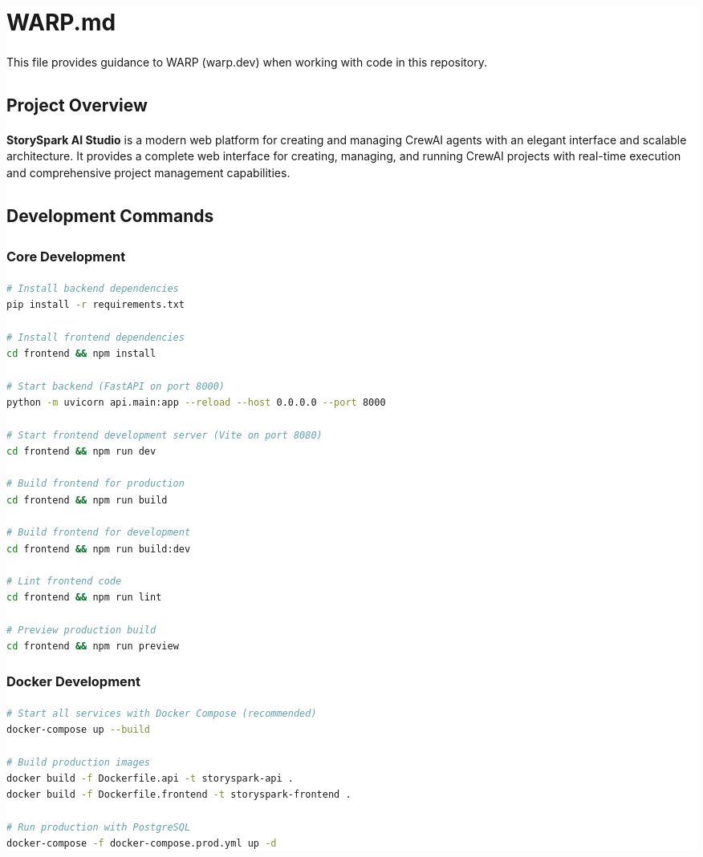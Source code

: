 # WARP.md

This file provides guidance to WARP (warp.dev) when working with code in this repository.

## Project Overview

**StorySpark AI Studio** is a modern web platform for creating and managing CrewAI agents with an elegant interface and scalable architecture. It provides a complete web interface for creating, managing, and running CrewAI projects with real-time execution and comprehensive project management capabilities.

## Development Commands

### Core Development

```bash
# Install backend dependencies
pip install -r requirements.txt

# Install frontend dependencies  
cd frontend && npm install

# Start backend (FastAPI on port 8000)
python -m uvicorn api.main:app --reload --host 0.0.0.0 --port 8000

# Start frontend development server (Vite on port 8080)
cd frontend && npm run dev

# Build frontend for production
cd frontend && npm run build

# Build frontend for development
cd frontend && npm run build:dev

# Lint frontend code
cd frontend && npm run lint

# Preview production build
cd frontend && npm run preview
```

### Docker Development

```bash
# Start all services with Docker Compose (recommended)
docker-compose up --build

# Build production images
docker build -f Dockerfile.api -t storyspark-api .
docker build -f Dockerfile.frontend -t storyspark-frontend .

# Run production with PostgreSQL
docker-compose -f docker-compose.prod.yml up -d
```

